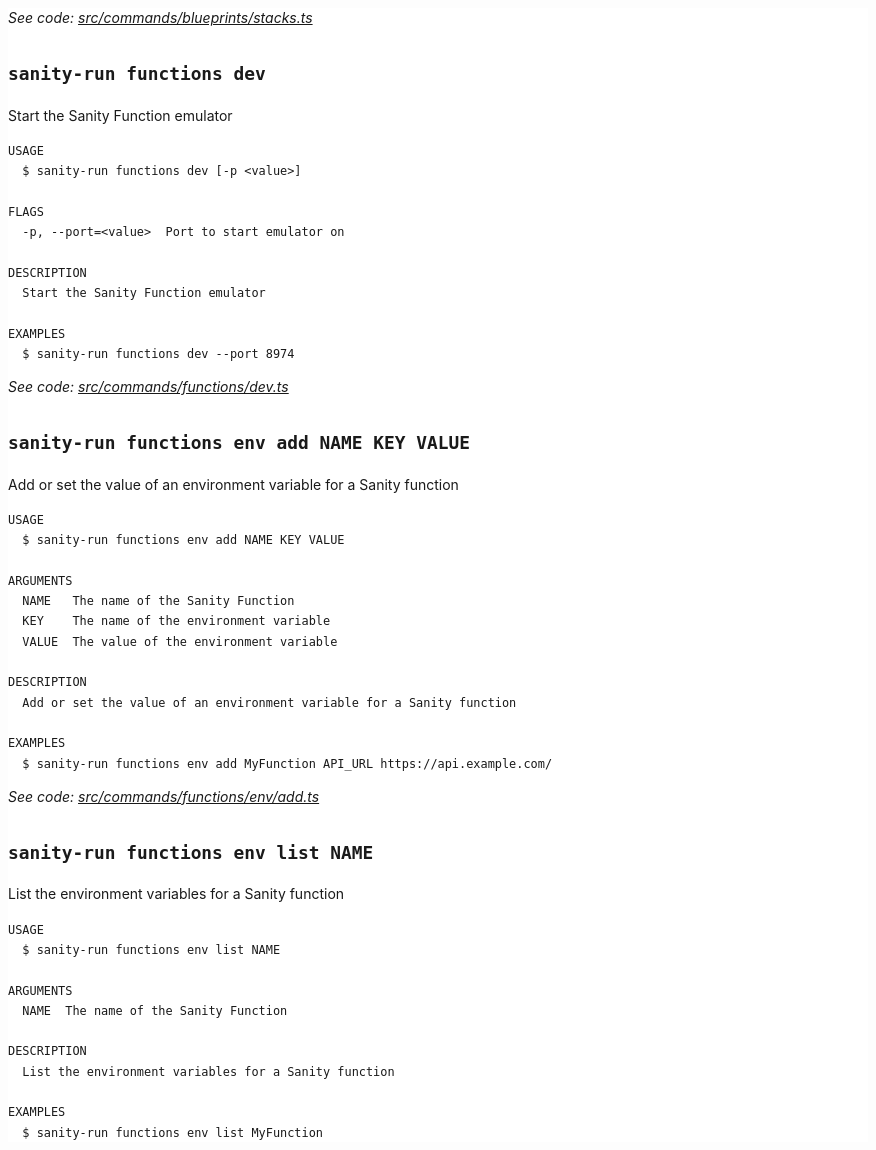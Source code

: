 _See code: [src/commands/blueprints/stacks.ts](https://github.com/sanity-io/runtime-cli/blob/v9.2.0/src/commands/blueprints/stacks.ts)_

## `sanity-run functions dev`

Start the Sanity Function emulator

```
USAGE
  $ sanity-run functions dev [-p <value>]

FLAGS
  -p, --port=<value>  Port to start emulator on

DESCRIPTION
  Start the Sanity Function emulator

EXAMPLES
  $ sanity-run functions dev --port 8974
```

_See code: [src/commands/functions/dev.ts](https://github.com/sanity-io/runtime-cli/blob/v9.2.0/src/commands/functions/dev.ts)_

## `sanity-run functions env add NAME KEY VALUE`

Add or set the value of an environment variable for a Sanity function

```
USAGE
  $ sanity-run functions env add NAME KEY VALUE

ARGUMENTS
  NAME   The name of the Sanity Function
  KEY    The name of the environment variable
  VALUE  The value of the environment variable

DESCRIPTION
  Add or set the value of an environment variable for a Sanity function

EXAMPLES
  $ sanity-run functions env add MyFunction API_URL https://api.example.com/
```

_See code: [src/commands/functions/env/add.ts](https://github.com/sanity-io/runtime-cli/blob/v9.2.0/src/commands/functions/env/add.ts)_

## `sanity-run functions env list NAME`

List the environment variables for a Sanity function

```
USAGE
  $ sanity-run functions env list NAME

ARGUMENTS
  NAME  The name of the Sanity Function

DESCRIPTION
  List the environment variables for a Sanity function

EXAMPLES
  $ sanity-run functions env list MyFunction
```
